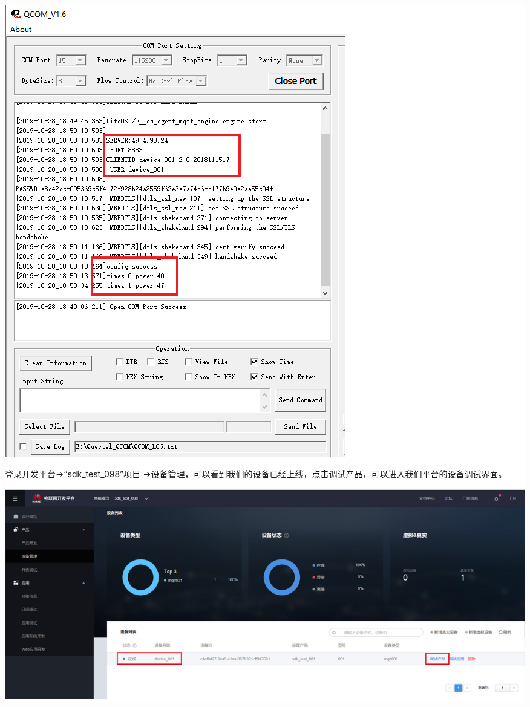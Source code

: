 ![](./meta/IoT_Link/mqtt/zh-cn_dmp_test_002.png)

登录开发平台->“sdk\_test\_098”项目 ->设备管理，可以看到我们的设备已经上线，点击调试产品，可以进入我们平台的设备调试界面。
 
![](./meta/IoT_Link/mqtt/zh-cn_dmp_test_003.png)
